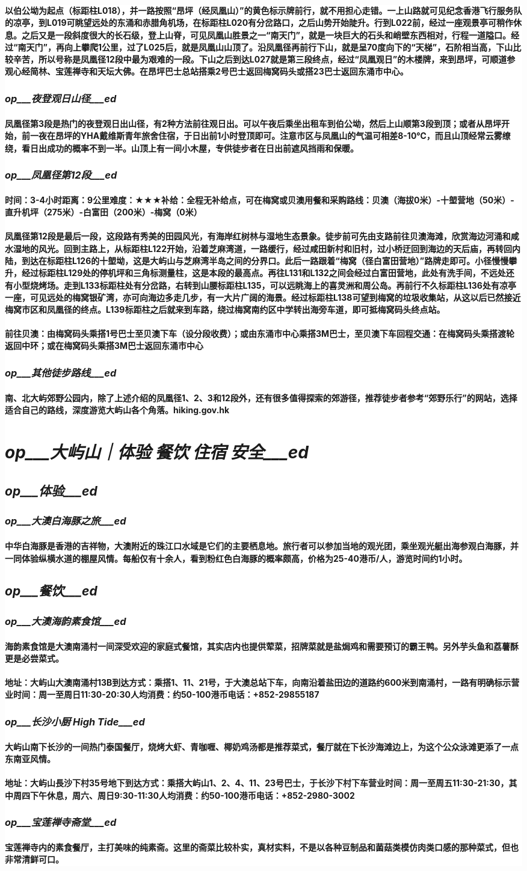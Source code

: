 #### 以伯公坳为起点（标距柱L018），并一路按照“昂坪（经凤凰山）”的黄色标示牌前行，就不用担心走错。一上山路就可见纪念香港飞行服务队的凉亭，到L019可眺望远处的东涌和赤腊角机场，在标距柱L020有分岔路口，之后山势开始陡升。行到L022前，经过一座观景亭可稍作休息。之后又是一段斜度很大的长石级，登上山脊，可见凤凰山胜景之一“南天门”，就是一块巨大的石头和峭壁东西相对，行程一道隘口。经过“南天门”，再向上攀爬1公里，过了L025后，就是凤凰山山顶了。沿凤凰径再前行下山，就是呈70度向下的“天梯”，石阶相当高，下山比较辛苦，所以号称是凤凰径12段中最为艰难的一段。下山之后到达L027就是第三段终点，经过“凤凰观日”的木楼牌，来到昂坪，可顺道参观心经简林、宝莲禅寺和天坛大佛。在昂坪巴士总站搭乘2号巴士返回梅窝码头或搭23巴士返回东涌市中心。
### ___op___夜登观日山径___ed___
#### 凤凰径第3段是热门的夜登观日出山径，有2种方法前往观日出。可以午夜后乘坐出租车到伯公坳，然后上山顺第3段到顶；或者从昂坪开始，前一夜在昂坪的YHA戴维斯青年旅舍住宿，于日出前1小时登顶即可。注意市区与凤凰山的气温可相差8-10℃，而且山顶经常云雾缭绕，看日出成功的概率不到一半。山顶上有一间小木屋，专供徒步者在日出前遮风挡雨和保暖。
### ___op___凤凰径第12段___ed___
#### 时间：3-4小时距离：9公里难度：★★★补给：全程无补给点，可在梅窝或贝澳用餐和采购路线：贝澳（海拔0米）-十塱营地（50米）-直升机坪（275米）-白富田（200米）-梅窝（0米）
#### 凤凰径第12段是最后一段，这段路有秀美的田园风光，有海岸红树林与湿地生态景象。徒步前可先由支路前往贝澳海滩，欣赏海边河涌和咸水湿地的风光。回到主路上，从标距柱L122开始，沿着芝麻湾道，一路缓行，经过咸田新村和旧村，过小桥迂回到海边的天后庙，再转回内陆，到达在标距柱L126的十塱坳，这是大屿山与芝麻湾半岛之间的分界口。此后一路跟着“梅窝（径白富田营地）”路牌走即可。小径慢慢攀升，经过标距柱L129处的停机坪和三角标测量柱，这是本段的最高点。再往L131和L132之间会经过白富田营地，此处有洗手间，不远处还有小型烧烤场。走到L133标距柱处有分岔路，右转到山腰标距柱L135，可以远眺海上的喜灵洲和周公岛。再前行不久标距柱L136处有凉亭一座，可见远处的梅窝银矿湾，亦可向海边多走几步，有一大片广阔的海景。经过标距柱L138可望到梅窝的垃圾收集站，从这以后已然接近梅窝市区和凤凰径的终点。L139标距柱之后就来到车路，绕过梅窝南约区中学转出海旁车道，即可抵梅窝码头终点站。
#### 前往贝澳：由梅窝码头乘搭1号巴士至贝澳下车（设分段收费）；或由东涌市中心乘搭3M巴士，至贝澳下车回程交通：在梅窝码头乘搭渡轮返回中环；或在梅窝码头乘搭3M巴士返回东涌市中心
### ___op___其他徒步路线___ed___
#### 南、北大屿郊野公园内，除了上述介绍的凤凰径1、2、3和12段外，还有很多值得探索的郊游径，推荐徒步者参考“郊野乐行”的网站，选择适合自己的路线，深度游览大屿山各个角落。hiking.gov.hk
# ___op___大屿山｜体验 餐饮 住宿 安全___ed___
## ___op___体验___ed___
### ___op___大澳白海豚之旅___ed___
#### 中华白海豚是香港的吉祥物，大澳附近的珠江口水域是它们的主要栖息地。旅行者可以参加当地的观光团，乘坐观光艇出海参观白海豚，并一同体验纵横水道的棚屋风情。每船仅有十余人，看到粉红色白海豚的概率颇高，价格为25-40港币/人，游览时间约1小时。
## ___op___餐饮___ed___
### ___op___大澳海韵素食馆___ed___
#### 海韵素食馆是大澳南涌村一间深受欢迎的家庭式餐馆，其实店内也提供荤菜，招牌菜就是盐焗鸡和需要预订的霸王鸭。另外芋头鱼和荔薯酥更是必尝菜式。
#### 地址：大屿山大澳南涌村13B到达方式：乘搭1、11、21号，于大澳总站下车，向南沿着盐田边的道路约600米到南涌村，一路有明确标示营业时间：周一至周日11:30-20:30人均消费：约50-100港币电话：+852-29855187
### ___op___长沙小厨 High Tide___ed___
#### 大屿山南下长沙的一间热门泰国餐厅，烧烤大虾、青咖喱、椰奶鸡汤都是推荐菜式，餐厅就在下长沙海滩边上，为这个公众泳滩更添了一点东南亚风情。
#### 地址：大屿山長沙下村35号地下到达方式：乘搭大屿山1、2、4、11、23号巴士，于长沙下村下车营业时间：周一至周五11:30-21:30，其中周四下午休息，周六、周日9:30-11:30人均消费：约50-100港币电话：+852-2980-3002
### ___op___宝莲禅寺斋堂___ed___
#### 宝莲禅寺内的素食餐厅，主打美味的纯素斋。这里的斋菜比较朴实，真材实料，不是以各种豆制品和菌菇类模仿肉类口感的那种菜式，但也非常清鲜可口。